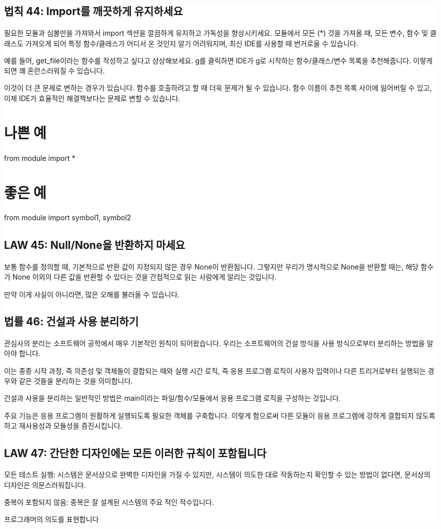 ## 법칙 44: Import를 깨끗하게 유지하세요

필요한 모듈과 심볼만을 가져와서 import 섹션을 깔끔하게 유지하고 가독성을 향상시키세요. 모듈에서 모든 (\*) 것을 가져올 때, 모든 변수, 함수 및 클래스도 가져오게 되어 특정 함수/클래스가 어디서 온 것인지 알기 어려워지며, 최신 IDE를 사용할 때 번거로울 수 있습니다.

예를 들어, get_file이라는 함수를 작성하고 싶다고 상상해보세요. g를 클릭하면 IDE가 g로 시작하는 함수/클래스/변수 목록을 추천해줍니다. 이렇게 되면 꽤 혼란스러워질 수 있습니다.

이것이 더 큰 문제로 변하는 경우가 있습니다. 함수를 호출하려고 할 때 더욱 문제가 될 수 있습니다. 함수 이름이 추천 목록 사이에 잃어버릴 수 있고, 이제 IDE가 효율적인 해결책보다는 문제로 변할 수 있습니다.

<div class="content-ad"></div>

# 나쁜 예

from module import \*

# 좋은 예

from module import symbol1, symbol2

## LAW 45: Null/None을 반환하지 마세요

보통 함수를 정의할 때, 기본적으로 반환 값이 지정되지 않은 경우 None이 반환됩니다. 그렇지만 우리가 명시적으로 None을 반환할 때는, 해당 함수가 None 이외의 다른 값을 반환할 수 있다는 것을 간접적으로 읽는 사람에게 알리는 것입니다.

만약 이게 사실이 아니라면, 많은 오해를 불러올 수 있습니다.

<div class="content-ad"></div>

## 법률 46: 건설과 사용 분리하기

관심사의 분리는 소프트웨어 공학에서 매우 기본적인 원칙이 되어왔습니다. 우리는 소프트웨어의 건설 방식을 사용 방식으로부터 분리하는 방법을 알아야 합니다.

이는 종종 시작 과정, 즉 의존성 및 객체들이 결합되는 때와 실행 시간 로직, 즉 응용 프로그램 로직이 사용자 입력이나 다른 트리거로부터 실행되는 경우와 같은 것들을 분리하는 것을 의미합니다.

건설과 사용을 분리하는 일반적인 방법은 main이라는 파일/함수/모듈에서 응용 프로그램 로직을 구성하는 것입니다.

<div class="content-ad"></div>

주요 기능은 응용 프로그램이 원활하게 실행되도록 필요한 객체를 구축합니다. 이렇게 함으로써 다른 모듈이 응용 프로그램에 강하게 결합되지 않도록하고 재사용성과 모듈성을 증진시킵니다.

## LAW 47: 간단한 디자인에는 모든 이러한 규칙이 포함됩니다

모든 테스트 실행: 시스템은 문서상으로 완벽한 디자인을 가질 수 있지만, 시스템이 의도한 대로 작동하는지 확인할 수 있는 방법이 없다면, 문서상의 디자인은 의문스러워집니다.

중복이 포함되지 않음: 중복은 잘 설계된 시스템의 주요 적인 적수입니다.

<div class="content-ad"></div>

프로그래머의 의도를 표현합니다
